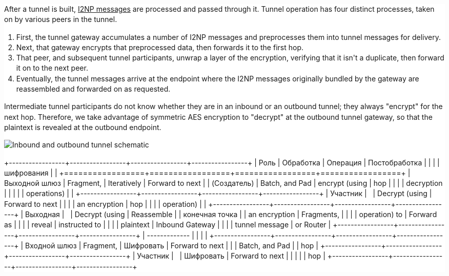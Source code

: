 After a tunnel is built, [I2NP messages]() are
processed and passed through it. Tunnel operation has four distinct
processes, taken on by various peers in the tunnel.

1. First, the tunnel gateway accumulates a number of I2NP messages and
 preprocesses them into tunnel messages for delivery.
2. Next, that gateway encrypts that preprocessed data, then forwards it
 to the first hop.
3. That peer, and subsequent tunnel participants, unwrap a layer of the
 encryption, verifying that it isn\'t a duplicate, then forward it on
 to the next peer.
4. Eventually, the tunnel messages arrive at the endpoint where the
 I2NP messages originally bundled by the gateway are reassembled and
 forwarded on as requested.

Intermediate tunnel participants do not know whether they are in an
inbound or an outbound tunnel; they always \"encrypt\" for the next hop.
Therefore, we take advantage of symmetric AES encryption to \"decrypt\"
at the outbound tunnel gateway, so that the plaintext is revealed at the
outbound endpoint.

![Inbound and outbound tunnel
schematic](images/tunnels.png "Inbound and outbound tunnel schematic")

+-----------------+-----------------+-----------------+-----------------+
| Роль | Обработка | Операция | Постобработка |
| | | шифрования | |
+=================+=================+=================+=================+
| Выходной шлюз | Fragment, | Iteratively | Forward to next |
| (Создатель) | Batch, and Pad | encrypt (using | hop |
| | | decryption | |
| | | operations) | |
+-----------------+-----------------+-----------------+-----------------+
| Участник |   | Decrypt (using | Forward to next |
| | | an encryption | hop |
| | | operation) | |
+-----------------+-----------------+-----------------+-----------------+
| Выходная |   | Decrypt (using | Reassemble |
| конечная точка | | an encryption | Fragments, |
| | | operation) to | Forward as |
| | | reveal | instructed to |
| | | plaintext | Inbound Gateway |
| | | tunnel message | or Router |
+-----------------+-----------------+-----------------+-----------------+
| ------------- | | | |
+-----------------+-----------------+-----------------+-----------------+
| Входной шлюз | Fragment, | Шифровать | Forward to next |
| | Batch, and Pad | | hop |
+-----------------+-----------------+-----------------+-----------------+
| Участник |   | Шифровать | Forward to next |
| | | | hop |
+-----------------+-----------------+-----------------+-----------------+